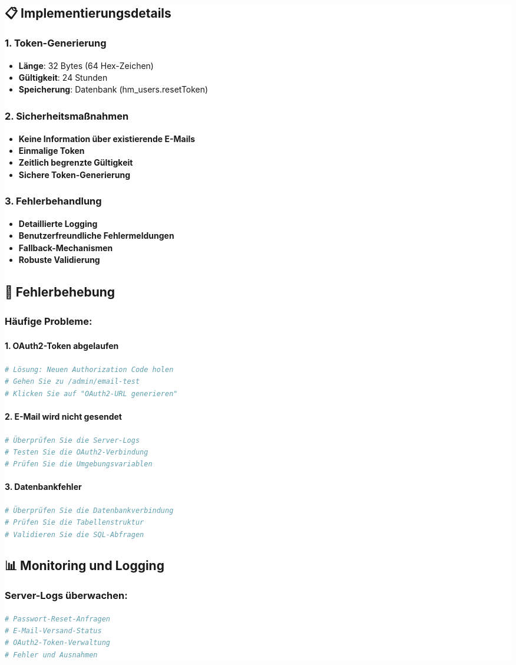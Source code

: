 ## 📋 **Implementierungsdetails**

### **1. Token-Generierung**
- **Länge**: 32 Bytes (64 Hex-Zeichen)
- **Gültigkeit**: 24 Stunden
- **Speicherung**: Datenbank (hm_users.resetToken)

### **2. Sicherheitsmaßnahmen**
- **Keine Information über existierende E-Mails**
- **Einmalige Token**
- **Zeitlich begrenzte Gültigkeit**
- **Sichere Token-Generierung**

### **3. Fehlerbehandlung**
- **Detaillierte Logging**
- **Benutzerfreundliche Fehlermeldungen**
- **Fallback-Mechanismen**
- **Robuste Validierung**

## 🚨 **Fehlerbehebung**

### **Häufige Probleme:**

#### **1. OAuth2-Token abgelaufen**
```bash
# Lösung: Neuen Authorization Code holen
# Gehen Sie zu /admin/email-test
# Klicken Sie auf "OAuth2-URL generieren"
```

#### **2. E-Mail wird nicht gesendet**
```bash
# Überprüfen Sie die Server-Logs
# Testen Sie die OAuth2-Verbindung
# Prüfen Sie die Umgebungsvariablen
```

#### **3. Datenbankfehler**
```bash
# Überprüfen Sie die Datenbankverbindung
# Prüfen Sie die Tabellenstruktur
# Validieren Sie die SQL-Abfragen
```

## 📊 **Monitoring und Logging**

### **Server-Logs überwachen:**
```bash
# Passwort-Reset-Anfragen
# E-Mail-Versand-Status
# OAuth2-Token-Verwaltung
# Fehler und Ausnahmen
```
